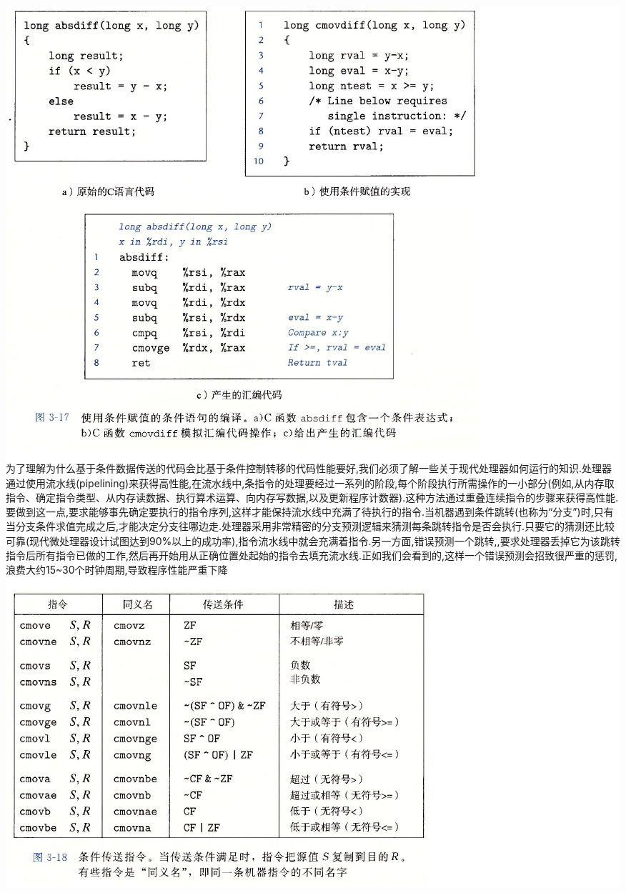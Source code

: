 ![image-20210702174216601](%E6%B7%B1%E5%85%A5%E7%90%86%E8%A7%A3%E8%AE%A1%E7%AE%97%E6%9C%BA%E7%B3%BB%E7%BB%9F.assets/image-20210702174216601.png)

为了理解为什么基于条件数据传送的代码会比基于条件控制转移的代码性能要好,我们必须了解一些关于现代处理器如何运行的知识.处理器通过使用流水线(pipelining)来获得高性能,在流水线中,条指令的处理要经过一系列的阶段,每个阶段执行所需操作的一小部分(例如,从内存取指令、确定指令类型、从内存读数据、执行算术运算、向内存写数据,以及更新程序计数器).这种方法通过重叠连续指令的步骤来获得高性能.要做到这一点,要求能够事先确定要执行的指令序列,这样才能保持流水线中充满了待执行的指令.当机器遇到条件跳转(也称为“分支”)时,只有当分支条件求值完成之后,才能决定分支往哪边走.处理器采用非常精密的分支预测逻辑来猜测每条跳转指令是否会执行.只要它的猜测还比较可靠(现代微处理器设计试图达到90%以上的成功率),指令流水线中就会充满着指令.另一方面,错误预测一个跳转,,要求处理器丢掉它为该跳转指令后所有指令已做的工作,然后再开始用从正确位置处起始的指令去填充流水线.正如我们会看到的,这样一个错误预测会招致很严重的惩罚,浪费大约15~30个时钟周期,导致程序性能严重下降

![image-20210702174549253](%E6%B7%B1%E5%85%A5%E7%90%86%E8%A7%A3%E8%AE%A1%E7%AE%97%E6%9C%BA%E7%B3%BB%E7%BB%9F.assets/image-20210702174549253.png)
